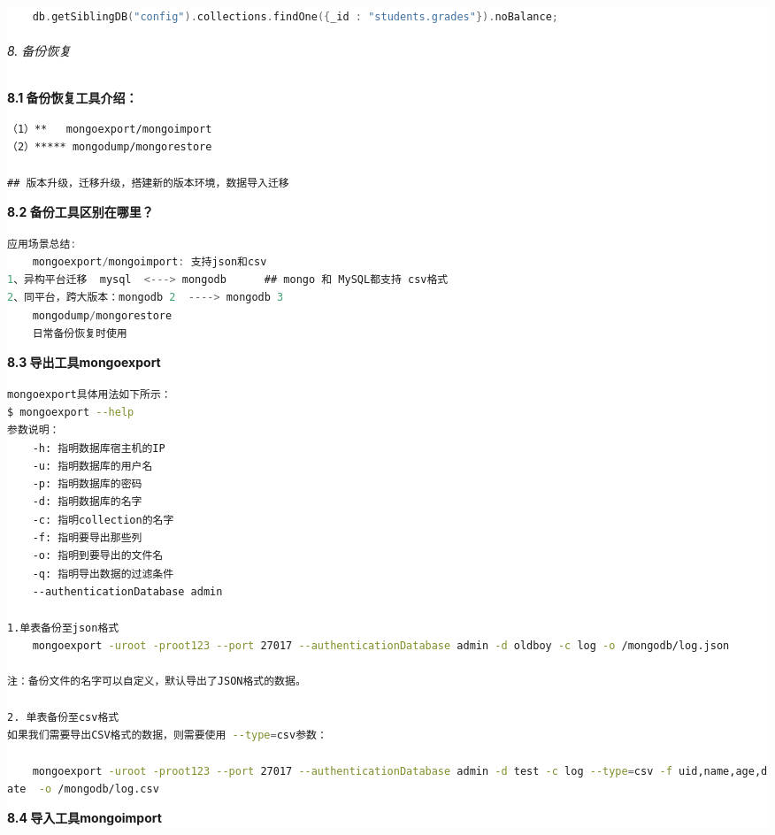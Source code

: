 ```objectivec
    db.getSiblingDB("config").collections.findOne({_id : "students.grades"}).noBalance;
```

###### 8. 备份恢复

**8.1 备份恢复工具介绍：**

```undefined
（1）**   mongoexport/mongoimport
（2）***** mongodump/mongorestore

## 版本升级，迁移升级，搭建新的版本环境，数据导入迁移
```

**8.2 备份工具区别在哪里？**

```rust
应用场景总结:
	mongoexport/mongoimport: 支持json和csv
1、异构平台迁移  mysql  <---> mongodb		## mongo 和 MySQL都支持 csv格式
2、同平台，跨大版本：mongodb 2  ----> mongodb 3
	mongodump/mongorestore
	日常备份恢复时使用
```

**8.3 导出工具mongoexport**

```bash
mongoexport具体用法如下所示：
$ mongoexport --help  
参数说明：
    -h: 指明数据库宿主机的IP
    -u: 指明数据库的用户名
    -p: 指明数据库的密码
    -d: 指明数据库的名字
    -c: 指明collection的名字
    -f: 指明要导出那些列
    -o: 指明到要导出的文件名
    -q: 指明导出数据的过滤条件
    --authenticationDatabase admin

1.单表备份至json格式
	mongoexport -uroot -proot123 --port 27017 --authenticationDatabase admin -d oldboy -c log -o /mongodb/log.json

注：备份文件的名字可以自定义，默认导出了JSON格式的数据。

2. 单表备份至csv格式
如果我们需要导出CSV格式的数据，则需要使用 --type=csv参数：

 	mongoexport -uroot -proot123 --port 27017 --authenticationDatabase admin -d test -c log --type=csv -f uid,name,age,date  -o /mongodb/log.csv
```

**8.4 导入工具mongoimport**
